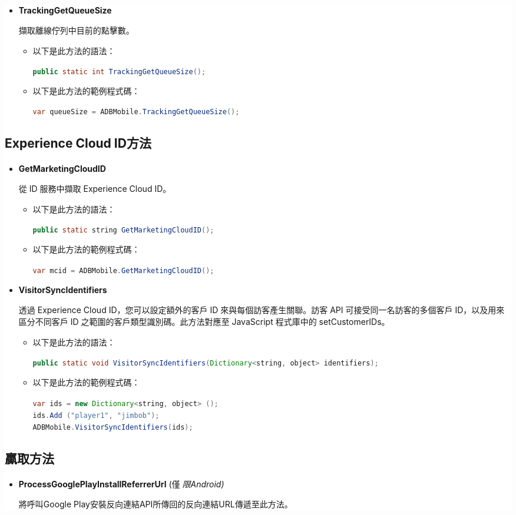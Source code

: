 * **TrackingGetQueueSize**

   擷取離線佇列中目前的點擊數。

   * 以下是此方法的語法：

      ```java
      public static int TrackingGetQueueSize();
      ```

   * 以下是此方法的範例程式碼：

      ```java
      var queueSize = ADBMobile.TrackingGetQueueSize();
      ```

## Experience Cloud ID方法

* **GetMarketingCloudID**

   從 ID 服務中擷取 Experience Cloud ID。

   * 以下是此方法的語法：

      ```java
      public static string GetMarketingCloudID();
      ```

   * 以下是此方法的範例程式碼：

      ```java
      var mcid = ADBMobile.GetMarketingCloudID();
      ```

* **VisitorSyncIdentifiers**

   透過 Experience Cloud ID，您可以設定額外的客戶 ID 來與每個訪客產生關聯。訪客 API 可接受同一名訪客的多個客戶 ID，以及用來區分不同客戶 ID 之範圍的客戶類型識別碼。此方法對應至 JavaScript 程式庫中的 setCustomerIDs。

   * 以下是此方法的語法：

      ```java
      public static void VisitorSyncIdentifiers(Dictionary<string, object> identifiers);
      ```

   * 以下是此方法的範例程式碼：

      ```java
      var ids = new Dictionary<string, object> ();
      ids.Add ("player1", "jimbob");
      ADBMobile.VisitorSyncIdentifiers(ids);
      ```

## 贏取方法

* **ProcessGooglePlayInstallReferrerUrl** (僅 *限Android)*

   將呼叫Google Play安裝反向連結API所傳回的反向連結URL傳遞至此方法。
